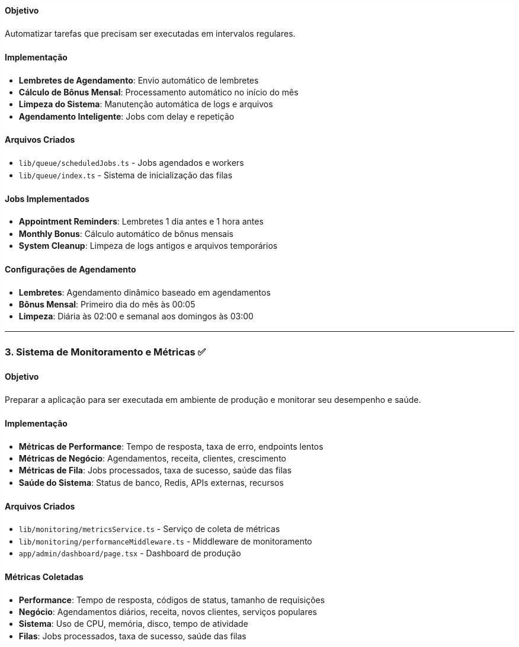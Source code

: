 #### **Objetivo**

Automatizar tarefas que precisam ser executadas em intervalos regulares.

#### **Implementação**

- **Lembretes de Agendamento**: Envio automático de lembretes
- **Cálculo de Bônus Mensal**: Processamento automático no início do mês
- **Limpeza do Sistema**: Manutenção automática de logs e arquivos
- **Agendamento Inteligente**: Jobs com delay e repetição

#### **Arquivos Criados**

- `lib/queue/scheduledJobs.ts` - Jobs agendados e workers
- `lib/queue/index.ts` - Sistema de inicialização das filas

#### **Jobs Implementados**

- **Appointment Reminders**: Lembretes 1 dia antes e 1 hora antes
- **Monthly Bonus**: Cálculo automático de bônus mensais
- **System Cleanup**: Limpeza de logs antigos e arquivos temporários

#### **Configurações de Agendamento**

- **Lembretes**: Agendamento dinâmico baseado em agendamentos
- **Bônus Mensal**: Primeiro dia do mês às 00:05
- **Limpeza**: Diária às 02:00 e semanal aos domingos às 03:00

---

### **3. Sistema de Monitoramento e Métricas** ✅

#### **Objetivo**

Preparar a aplicação para ser executada em ambiente de produção e monitorar seu desempenho e saúde.

#### **Implementação**

- **Métricas de Performance**: Tempo de resposta, taxa de erro, endpoints lentos
- **Métricas de Negócio**: Agendamentos, receita, clientes, crescimento
- **Métricas de Fila**: Jobs processados, taxa de sucesso, saúde das filas
- **Saúde do Sistema**: Status de banco, Redis, APIs externas, recursos

#### **Arquivos Criados**

- `lib/monitoring/metricsService.ts` - Serviço de coleta de métricas
- `lib/monitoring/performanceMiddleware.ts` - Middleware de monitoramento
- `app/admin/dashboard/page.tsx` - Dashboard de produção

#### **Métricas Coletadas**

- **Performance**: Tempo de resposta, códigos de status, tamanho de requisições
- **Negócio**: Agendamentos diários, receita, novos clientes, serviços populares
- **Sistema**: Uso de CPU, memória, disco, tempo de atividade
- **Filas**: Jobs processados, taxa de sucesso, saúde das filas
